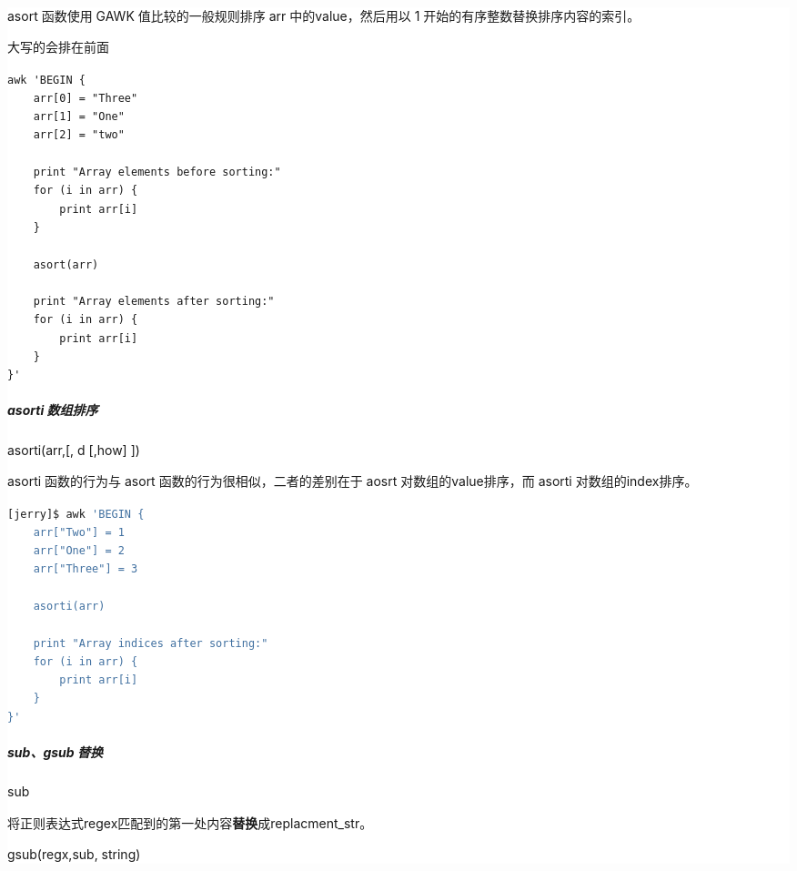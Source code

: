 asort 函数使用 GAWK 值比较的一般规则排序 arr 中的value，然后用以 1 开始的有序整数替换排序内容的索引。

大写的会排在前面

```
awk 'BEGIN {
    arr[0] = "Three"
    arr[1] = "One"
    arr[2] = "two"

    print "Array elements before sorting:"
    for (i in arr) {
        print arr[i]
    }

    asort(arr)

    print "Array elements after sorting:"
    for (i in arr) {
        print arr[i]
    }
}'
```



##### asorti 数组排序

asorti(arr,[, d [,how] ])

asorti 函数的行为与 asort 函数的行为很相似，二者的差别在于 aosrt 对数组的value排序，而 asorti 对数组的index排序。

```bash
[jerry]$ awk 'BEGIN {
    arr["Two"] = 1
    arr["One"] = 2
    arr["Three"] = 3

    asorti(arr)

    print "Array indices after sorting:"
    for (i in arr) {
        print arr[i]
    }
}'
```



##### sub、gsub 替换

sub

将正则表达式regex匹配到的第一处内容**替换**成replacment_str。



gsub(regx,sub, string)

